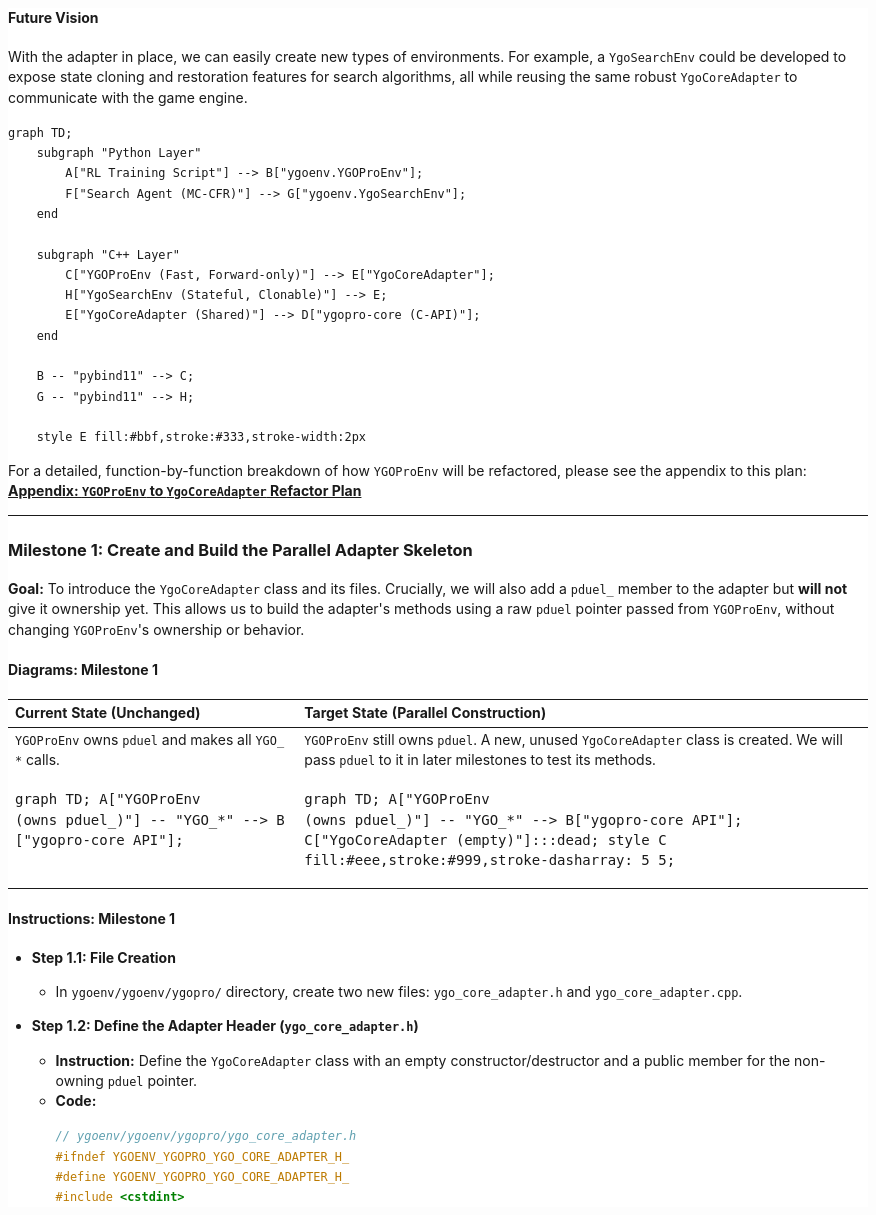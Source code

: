 #### **Future Vision**

With the adapter in place, we can easily create new types of environments. For example, a `YgoSearchEnv` could be developed to expose state cloning and restoration features for search algorithms, all while reusing the same robust `YgoCoreAdapter` to communicate with the game engine.

```mermaid
graph TD;
    subgraph "Python Layer"
        A["RL Training Script"] --> B["ygoenv.YGOProEnv"];
        F["Search Agent (MC-CFR)"] --> G["ygoenv.YgoSearchEnv"];
    end

    subgraph "C++ Layer"
        C["YGOProEnv (Fast, Forward-only)"] --> E["YgoCoreAdapter"];
        H["YgoSearchEnv (Stateful, Clonable)"] --> E;
        E["YgoCoreAdapter (Shared)"] --> D["ygopro-core (C-API)"];
    end

    B -- "pybind11" --> C;
    G -- "pybind11" --> H;

    style E fill:#bbf,stroke:#333,stroke-width:2px
```

For a detailed, function-by-function breakdown of how `YGOProEnv` will be refactored, please see the appendix to this plan:
**[Appendix: `YGOProEnv` to `YgoCoreAdapter` Refactor Plan](./v1.0.0_appendix_ygopro_refactor.md)**

---

### **Milestone 1: Create and Build the Parallel Adapter Skeleton**

**Goal:** To introduce the `YgoCoreAdapter` class and its files. Crucially, we will also add a `pduel_` member to the adapter but **will not** give it ownership yet. This allows us to build the adapter's methods using a raw `pduel` pointer passed from `YGOProEnv`, without changing `YGOProEnv`'s ownership or behavior.

#### **Diagrams: Milestone 1**

| Current State (Unchanged)                                                                                             | Target State (Parallel Construction)                                                                                                                                     |
| :----------------------------------------------------------------------------------------------------------------- | :------------------------------------------------------------------------------------------------------------------------------------------------------- |
| `YGOProEnv` owns `pduel` and makes all `YGO_*` calls.                                                               | `YGOProEnv` still owns `pduel`. A new, unused `YgoCoreAdapter` class is created. We will pass `pduel` to it in later milestones to test its methods. |
| <pre lang="mermaid">graph TD; A["YGOProEnv (owns pduel_)"] -- "YGO_*" --> B["ygopro-core API"];</pre> | <pre lang="mermaid">graph TD; A["YGOProEnv (owns pduel_)"] -- "YGO_*" --> B["ygopro-core API"]; C["YgoCoreAdapter (empty)"]:::dead; style C fill:#eee,stroke:#999,stroke-dasharray: 5 5;</pre> |

#### **Instructions: Milestone 1**

*   **Step 1.1: File Creation**
    *   In `ygoenv/ygoenv/ygopro/` directory, create two new files: `ygo_core_adapter.h` and `ygo_core_adapter.cpp`.

*   **Step 1.2: Define the Adapter Header (`ygo_core_adapter.h`)**
    *   **Instruction:** Define the `YgoCoreAdapter` class with an empty constructor/destructor and a public member for the non-owning `pduel` pointer.
    *   **Code:**
        ```cpp
        // ygoenv/ygoenv/ygopro/ygo_core_adapter.h
        #ifndef YGOENV_YGOPRO_YGO_CORE_ADAPTER_H_
        #define YGOENV_YGOPRO_YGO_CORE_ADAPTER_H_
        #include <cstdint>
